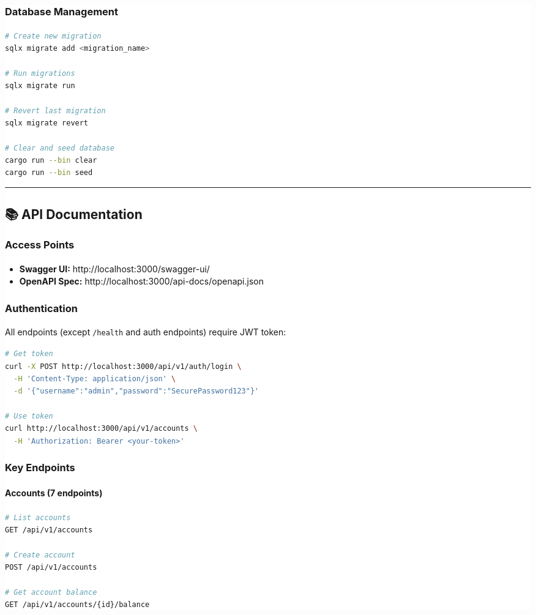 ### Database Management
```bash
# Create new migration
sqlx migrate add <migration_name>

# Run migrations
sqlx migrate run

# Revert last migration
sqlx migrate revert

# Clear and seed database
cargo run --bin clear
cargo run --bin seed
```

---

## 📚 API Documentation

### Access Points
- **Swagger UI:** http://localhost:3000/swagger-ui/
- **OpenAPI Spec:** http://localhost:3000/api-docs/openapi.json

### Authentication
All endpoints (except `/health` and auth endpoints) require JWT token:

```bash
# Get token
curl -X POST http://localhost:3000/api/v1/auth/login \
  -H 'Content-Type: application/json' \
  -d '{"username":"admin","password":"SecurePassword123"}'

# Use token
curl http://localhost:3000/api/v1/accounts \
  -H 'Authorization: Bearer <your-token>'
```

### Key Endpoints

#### Accounts (7 endpoints)
```bash
# List accounts
GET /api/v1/accounts

# Create account
POST /api/v1/accounts

# Get account balance
GET /api/v1/accounts/{id}/balance
```
